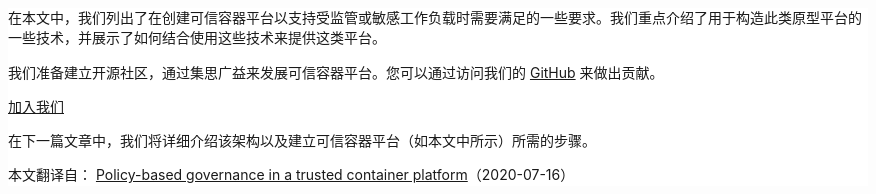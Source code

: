 在本文中，我们列出了在创建可信容器平台以支持受监管或敏感工作负载时需要满足的一些要求。我们重点介绍了用于构造此类原型平台的一些技术，并展示了如何结合使用这些技术来提供这类平台。

我们准备建立开源社区，通过集思广益来发展可信容器平台。您可以通过访问我们的 [GitHub](https://github.com/IBM/Trusted_Container) 来做出贡献。

[加入我们](https://github.com/IBM/Trusted_Container)

在下一篇文章中，我们将详细介绍该架构以及建立可信容器平台（如本文中所示）所需的步骤。

本文翻译自： [Policy-based governance in a trusted container platform](https://developer.ibm.com/articles/policy-based-governance-in-trusted-container-platform/)（2020-07-16）